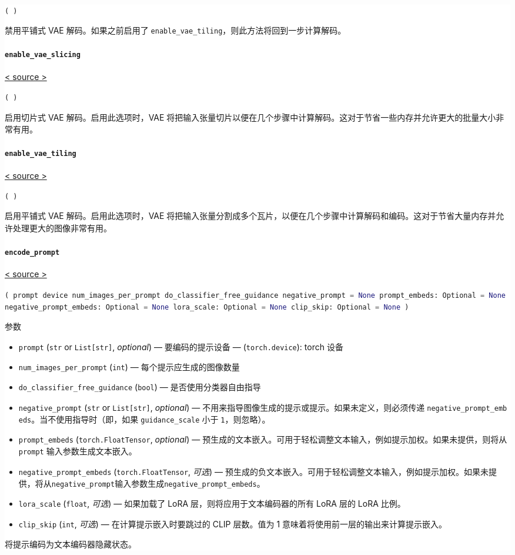 ```py
( )
```

禁用平铺式 VAE 解码。如果之前启用了 `enable_vae_tiling`，则此方法将回到一步计算解码。

#### `enable_vae_slicing`

[< source >](https://github.com/huggingface/diffusers/blob/v0.26.3/src/diffusers/pipelines/stable_diffusion_diffedit/pipeline_stable_diffusion_diffedit.py#L375)

```py
( )
```

启用切片式 VAE 解码。启用此选项时，VAE 将把输入张量切片以便在几个步骤中计算解码。这对于节省一些内存并允许更大的批量大小非常有用。

#### `enable_vae_tiling`

[< source >](https://github.com/huggingface/diffusers/blob/v0.26.3/src/diffusers/pipelines/stable_diffusion_diffedit/pipeline_stable_diffusion_diffedit.py#L391)

```py
( )
```

启用平铺式 VAE 解码。启用此选项时，VAE 将把输入张量分割成多个瓦片，以便在几个步骤中计算解码和编码。这对于节省大量内存并允许处理更大的图像非常有用。

#### `encode_prompt`

[< source >](https://github.com/huggingface/diffusers/blob/v0.26.3/src/diffusers/pipelines/stable_diffusion_diffedit/pipeline_stable_diffusion_diffedit.py#L441)

```py
( prompt device num_images_per_prompt do_classifier_free_guidance negative_prompt = None prompt_embeds: Optional = None negative_prompt_embeds: Optional = None lora_scale: Optional = None clip_skip: Optional = None )
```

参数

+   `prompt` (`str` or `List[str]`, *optional*) — 要编码的提示设备 — (`torch.device`): torch 设备

+   `num_images_per_prompt` (`int`) — 每个提示应生成的图像数量

+   `do_classifier_free_guidance` (`bool`) — 是否使用分类器自由指导

+   `negative_prompt` (`str` or `List[str]`, *optional*) — 不用来指导图像生成的提示或提示。如果未定义，则必须传递 `negative_prompt_embeds`。当不使用指导时（即，如果 `guidance_scale` 小于 `1`，则忽略）。

+   `prompt_embeds` (`torch.FloatTensor`, *optional*) — 预生成的文本嵌入。可用于轻松调整文本输入，例如提示加权。如果未提供，则将从 `prompt` 输入参数生成文本嵌入。

+   `negative_prompt_embeds` (`torch.FloatTensor`, *可选*) — 预生成的负文本嵌入。可用于轻松调整文本输入，例如提示加权。如果未提供，将从`negative_prompt`输入参数生成`negative_prompt_embeds`。

+   `lora_scale` (`float`, *可选*) — 如果加载了 LoRA 层，则将应用于文本编码器的所有 LoRA 层的 LoRA 比例。

+   `clip_skip` (`int`, *可选*) — 在计算提示嵌入时要跳过的 CLIP 层数。值为 1 意味着将使用前一层的输出来计算提示嵌入。

将提示编码为文本编码器隐藏状态。
